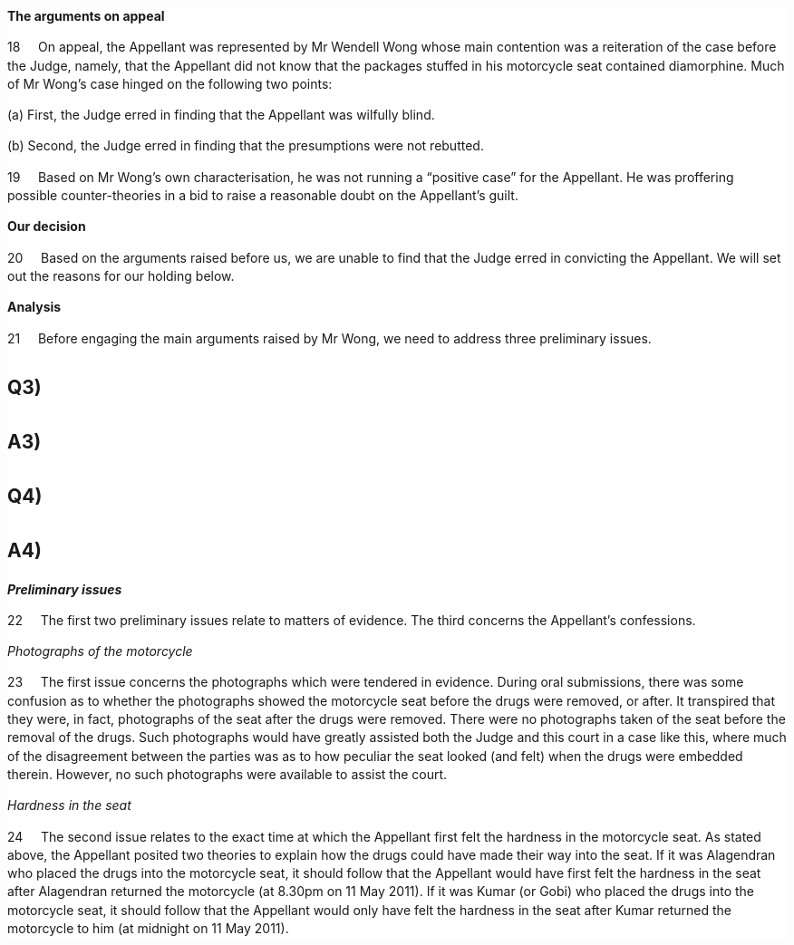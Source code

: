 **The arguments on appeal** 

18     On appeal, the Appellant was represented by Mr Wendell Wong whose main contention was a reiteration of the case before the Judge, namely, that the Appellant did not know that the packages stuffed in his motorcycle seat contained diamorphine. Much of Mr Wong’s case hinged on the following two points: 

 (a) First, the Judge erred in finding that the Appellant was wilfully blind. 

 (b) Second, the Judge erred in finding that the presumptions were not rebutted. 

19     Based on Mr Wong’s own characterisation, he was not running a “positive case” for the Appellant. He was proffering possible counter-theories in a bid to raise a reasonable doubt on the Appellant’s guilt. 

**Our decision** 

20     Based on the arguments raised before us, we are unable to find that the Judge erred in convicting the Appellant. We will set out the reasons for our holding below. 

**Analysis** 

21     Before engaging the main arguments raised by Mr Wong, we need to address three preliminary issues. 


## Q3) 

## A3) 

## Q4) 

## A4) 

**_Preliminary issues_** 

22     The first two preliminary issues relate to matters of evidence. The third concerns the Appellant’s confessions. 

_Photographs of the motorcycle_ 

23     The first issue concerns the photographs which were tendered in evidence. During oral submissions, there was some confusion as to whether the photographs showed the motorcycle seat before the drugs were removed, or after. It transpired that they were, in fact, photographs of the seat after the drugs were removed. There were no photographs taken of the seat before the removal of the drugs. Such photographs would have greatly assisted both the Judge and this court in a case like this, where much of the disagreement between the parties was as to how peculiar the seat looked (and felt) when the drugs were embedded therein. However, no such photographs were available to assist the court. 

_Hardness in the seat_ 

24     The second issue relates to the exact time at which the Appellant first felt the hardness in the motorcycle seat. As stated above, the Appellant posited two theories to explain how the drugs could have made their way into the seat. If it was Alagendran who placed the drugs into the motorcycle seat, it should follow that the Appellant would have first felt the hardness in the seat after Alagendran returned the motorcycle (at 8.30pm on 11 May 2011). If it was Kumar (or Gobi) who placed the drugs into the motorcycle seat, it should follow that the Appellant would only have felt the hardness in the seat after Kumar returned the motorcycle to him (at midnight on 11 May 2011). 
